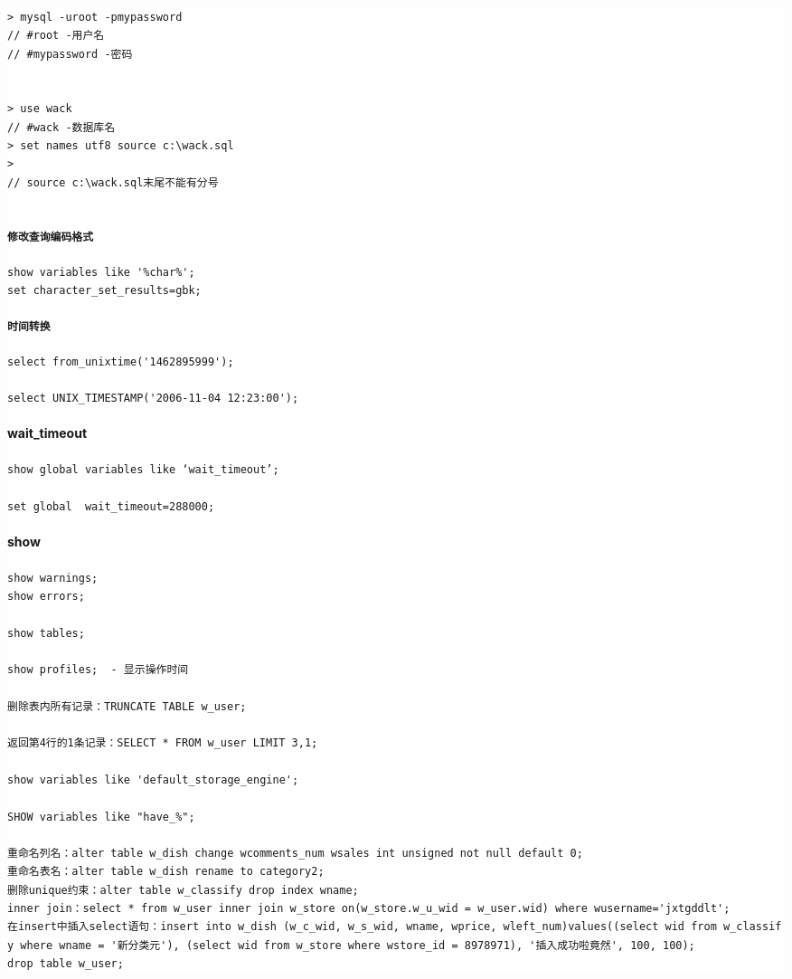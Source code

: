 ```
> mysql -uroot -pmypassword
// #root -用户名
// #mypassword -密码


> use wack
// #wack -数据库名
> set names utf8 source c:\wack.sql
>
// source c:\wack.sql末尾不能有分号


```

#### `修改查询编码格式`

```
show variables like '%char%';
set character_set_results=gbk;
```

#### `时间转换`

```
select from_unixtime('1462895999');

select UNIX_TIMESTAMP('2006-11-04 12:23:00');
```

#### wait_timeout

```
show global variables like ‘wait_timeout’;

set global  wait_timeout=288000;
```

#### show

```
show warnings;
show errors;

show tables;

show profiles;  - 显示操作时间

删除表内所有记录：TRUNCATE TABLE w_user; 

返回第4行的1条记录：SELECT * FROM w_user LIMIT 3,1; 

show variables like 'default_storage_engine';

SHOW variables like "have_%";

重命名列名：alter table w_dish change wcomments_num wsales int unsigned not null default 0;
重命名表名：alter table w_dish rename to category2;
删除unique约束：alter table w_classify drop index wname;
inner join：select * from w_user inner join w_store on(w_store.w_u_wid = w_user.wid) where wusername='jxtgddlt';
在insert中插入select语句：insert into w_dish (w_c_wid, w_s_wid, wname, wprice, wleft_num)values((select wid from w_classify where wname = '新分类元'), (select wid from w_store where wstore_id = 8978971), '插入成功啦竟然', 100, 100);
drop table w_user;
```
